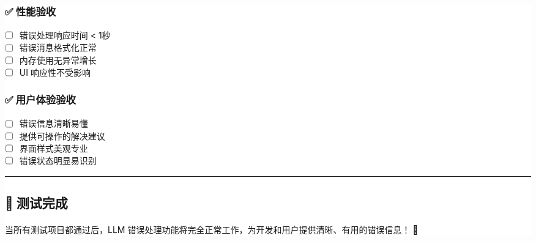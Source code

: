 ### ✅ 性能验收

- [ ] 错误处理响应时间 < 1秒
- [ ] 错误消息格式化正常
- [ ] 内存使用无异常增长
- [ ] UI 响应性不受影响

### ✅ 用户体验验收

- [ ] 错误信息清晰易懂
- [ ] 提供可操作的解决建议
- [ ] 界面样式美观专业
- [ ] 错误状态明显易识别

---

## 🎉 测试完成

当所有测试项目都通过后，LLM 错误处理功能将完全正常工作，为开发和用户提供清晰、有用的错误信息！ 🚀
